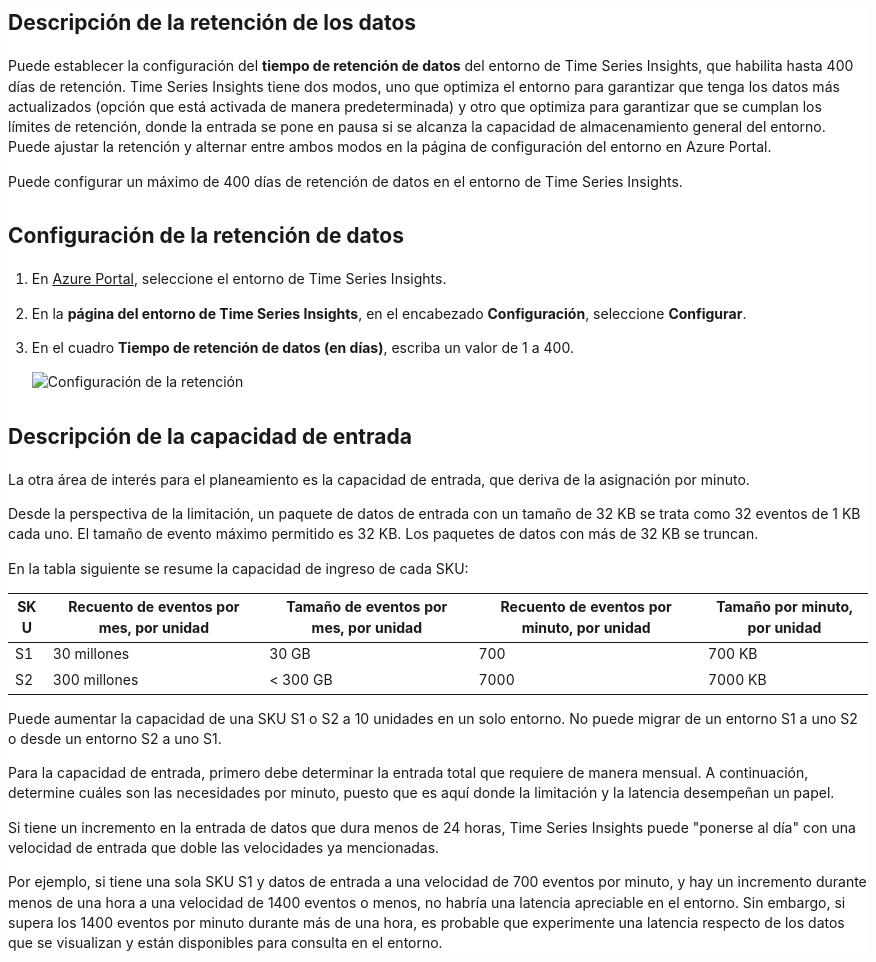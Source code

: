 ## <a name="understand-data-retention"></a>Descripción de la retención de los datos
Puede establecer la configuración del **tiempo de retención de datos** del entorno de Time Series Insights, que habilita hasta 400 días de retención.  Time Series Insights tiene dos modos, uno que optimiza el entorno para garantizar que tenga los datos más actualizados (opción que está activada de manera predeterminada) y otro que optimiza para garantizar que se cumplan los límites de retención, donde la entrada se pone en pausa si se alcanza la capacidad de almacenamiento general del entorno.  Puede ajustar la retención y alternar entre ambos modos en la página de configuración del entorno en Azure Portal.

Puede configurar un máximo de 400 días de retención de datos en el entorno de Time Series Insights.

## <a name="configure-data-retention"></a>Configuración de la retención de datos

1. En [Azure Portal](https://portal.azure.com), seleccione el entorno de Time Series Insights.

2. En la **página del entorno de Time Series Insights**, en el encabezado **Configuración**, seleccione **Configurar**. 

3. En el cuadro **Tiempo de retención de datos (en días)**, escriba un valor de 1 a 400.

   ![Configuración de la retención](media/environment-mitigate-latency/configure-retention.png)

## <a name="understand-ingress-capacity"></a>Descripción de la capacidad de entrada

La otra área de interés para el planeamiento es la capacidad de entrada, que deriva de la asignación por minuto. 

Desde la perspectiva de la limitación, un paquete de datos de entrada con un tamaño de 32 KB se trata como 32 eventos de 1 KB cada uno. El tamaño de evento máximo permitido es 32 KB. Los paquetes de datos con más de 32 KB se truncan.

En la tabla siguiente se resume la capacidad de ingreso de cada SKU:

|SKU  |Recuento de eventos por mes, por unidad  |Tamaño de eventos por mes, por unidad  |Recuento de eventos por minuto, por unidad  | Tamaño por minuto, por unidad   |
|---------|---------|---------|---------|---------|
|S1     |   30 millones     |  30 GB     |  700    |  700 KB   |
|S2     |   300 millones    |   < 300 GB   | 7000   | 7000 KB  |

Puede aumentar la capacidad de una SKU S1 o S2 a 10 unidades en un solo entorno. No puede migrar de un entorno S1 a uno S2 o desde un entorno S2 a uno S1. 

Para la capacidad de entrada, primero debe determinar la entrada total que requiere de manera mensual. A continuación, determine cuáles son las necesidades por minuto, puesto que es aquí donde la limitación y la latencia desempeñan un papel.

Si tiene un incremento en la entrada de datos que dura menos de 24 horas, Time Series Insights puede "ponerse al día" con una velocidad de entrada que doble las velocidades ya mencionadas. 

Por ejemplo, si tiene una sola SKU S1 y datos de entrada a una velocidad de 700 eventos por minuto, y hay un incremento durante menos de una hora a una velocidad de 1400 eventos o menos, no habría una latencia apreciable en el entorno. Sin embargo, si supera los 1400 eventos por minuto durante más de una hora, es probable que experimente una latencia respecto de los datos que se visualizan y están disponibles para consulta en el entorno. 
